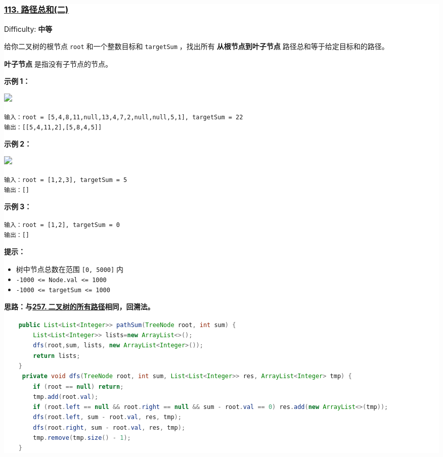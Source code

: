 ```java
```



### [113. 路径总和(二)](https://leetcode-cn.com/problems/path-sum-ii/)

Difficulty: **中等**   


给你二叉树的根节点 `root` 和一个整数目标和 `targetSum` ，找出所有 **从根节点到叶子节点** 路径总和等于给定目标和的路径。

**叶子节点** 是指没有子节点的节点。


**示例 1：**

![](https://assets.leetcode.com/uploads/2021/01/18/pathsumii1.jpg)

```
输入：root = [5,4,8,11,null,13,4,7,2,null,null,5,1], targetSum = 22
输出：[[5,4,11,2],[5,8,4,5]]
```

**示例 2：**

![](https://assets.leetcode.com/uploads/2021/01/18/pathsum2.jpg)

```
输入：root = [1,2,3], targetSum = 5
输出：[]
```

**示例 3：**

```
输入：root = [1,2], targetSum = 0
输出：[]
```

**提示：**

*   树中节点总数在范围 `[0, 5000]` 内
*   `-1000 <= Node.val <= 1000`
*   `-1000 <= targetSum <= 1000`

**思路：与[257. 二叉树的所有路径](#257-二叉树的所有路径)相同，回溯法。**

```java
 	public List<List<Integer>> pathSum(TreeNode root, int sum) {
        List<List<Integer>> lists=new ArrayList<>();
        dfs(root,sum, lists, new ArrayList<Integer>());
        return lists;
    }
     private void dfs(TreeNode root, int sum, List<List<Integer>> res, ArrayList<Integer> tmp) {
        if (root == null) return;
        tmp.add(root.val);
        if (root.left == null && root.right == null && sum - root.val == 0) res.add(new ArrayList<>(tmp));
        dfs(root.left, sum - root.val, res, tmp);
        dfs(root.right, sum - root.val, res, tmp);
        tmp.remove(tmp.size() - 1);
    }
```

